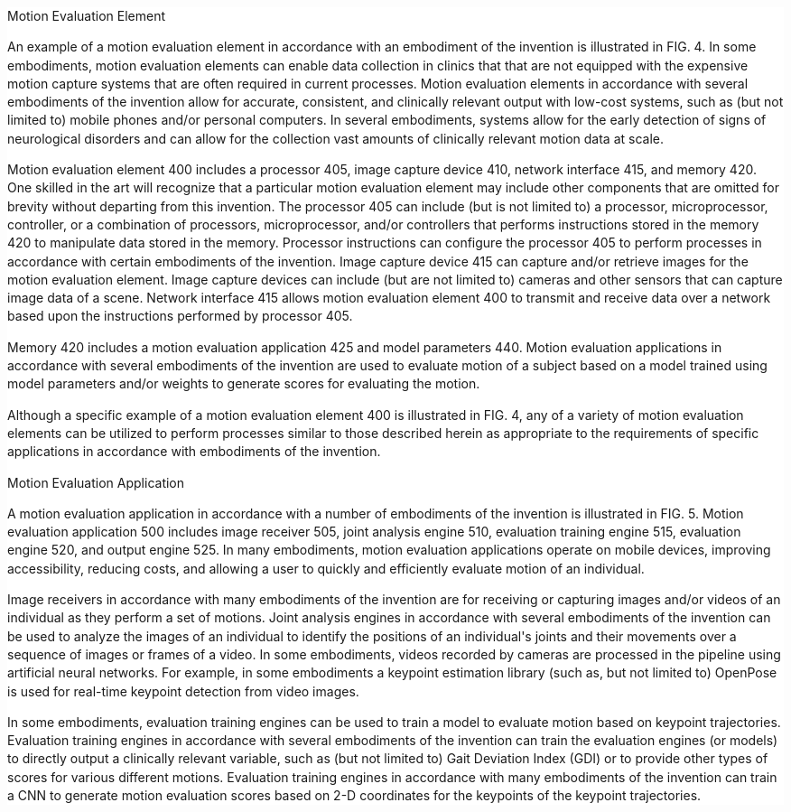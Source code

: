 Motion Evaluation Element

An example of a motion evaluation element in accordance with an embodiment of the invention is illustrated in FIG. 4. In some embodiments, motion evaluation elements can enable data collection in clinics that that are not equipped with the expensive motion capture systems that are often required in current processes. Motion evaluation elements in accordance with several embodiments of the invention allow for accurate, consistent, and clinically relevant output with low-cost systems, such as (but not limited to) mobile phones and/or personal computers. In several embodiments, systems allow for the early detection of signs of neurological disorders and can allow for the collection vast amounts of clinically relevant motion data at scale.

Motion evaluation element 400 includes a processor 405, image capture device 410, network interface 415, and memory 420. One skilled in the art will recognize that a particular motion evaluation element may include other components that are omitted for brevity without departing from this invention. The processor 405 can include (but is not limited to) a processor, microprocessor, controller, or a combination of processors, microprocessor, and/or controllers that performs instructions stored in the memory 420 to manipulate data stored in the memory. Processor instructions can configure the processor 405 to perform processes in accordance with certain embodiments of the invention. Image capture device 415 can capture and/or retrieve images for the motion evaluation element. Image capture devices can include (but are not limited to) cameras and other sensors that can capture image data of a scene. Network interface 415 allows motion evaluation element 400 to transmit and receive data over a network based upon the instructions performed by processor 405.

Memory 420 includes a motion evaluation application 425 and model parameters 440. Motion evaluation applications in accordance with several embodiments of the invention are used to evaluate motion of a subject based on a model trained using model parameters and/or weights to generate scores for evaluating the motion.

Although a specific example of a motion evaluation element 400 is illustrated in FIG. 4, any of a variety of motion evaluation elements can be utilized to perform processes similar to those described herein as appropriate to the requirements of specific applications in accordance with embodiments of the invention.

Motion Evaluation Application

A motion evaluation application in accordance with a number of embodiments of the invention is illustrated in FIG. 5. Motion evaluation application 500 includes image receiver 505, joint analysis engine 510, evaluation training engine 515, evaluation engine 520, and output engine 525. In many embodiments, motion evaluation applications operate on mobile devices, improving accessibility, reducing costs, and allowing a user to quickly and efficiently evaluate motion of an individual.

Image receivers in accordance with many embodiments of the invention are for receiving or capturing images and/or videos of an individual as they perform a set of motions. Joint analysis engines in accordance with several embodiments of the invention can be used to analyze the images of an individual to identify the positions of an individual's joints and their movements over a sequence of images or frames of a video. In some embodiments, videos recorded by cameras are processed in the pipeline using artificial neural networks. For example, in some embodiments a keypoint estimation library (such as, but not limited to) OpenPose is used for real-time keypoint detection from video images.

In some embodiments, evaluation training engines can be used to train a model to evaluate motion based on keypoint trajectories. Evaluation training engines in accordance with several embodiments of the invention can train the evaluation engines (or models) to directly output a clinically relevant variable, such as (but not limited to) Gait Deviation Index (GDI) or to provide other types of scores for various different motions. Evaluation training engines in accordance with many embodiments of the invention can train a CNN to generate motion evaluation scores based on 2-D coordinates for the keypoints of the keypoint trajectories.
